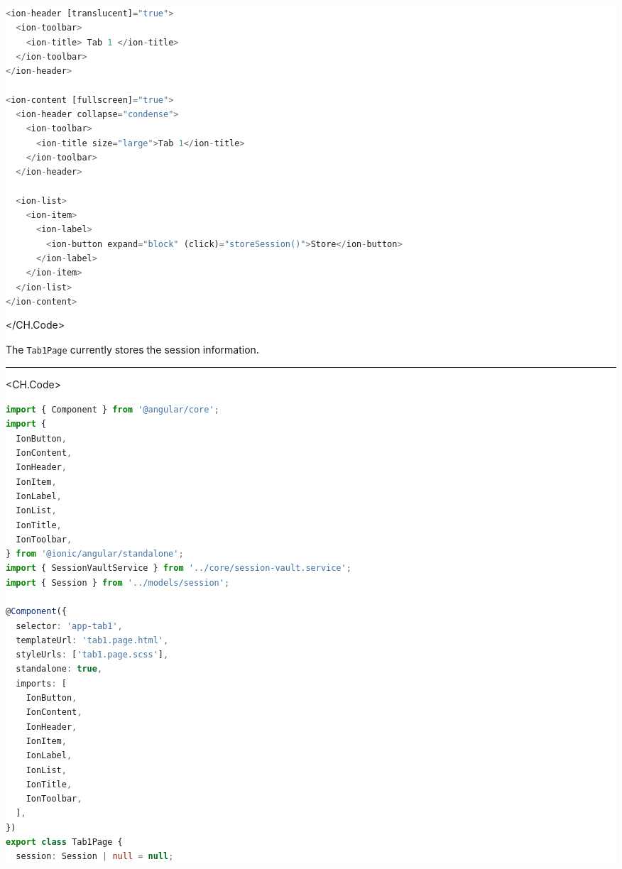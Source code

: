 ```typescript src/app/tab1/tab1.page.html
<ion-header [translucent]="true">
  <ion-toolbar>
    <ion-title> Tab 1 </ion-title>
  </ion-toolbar>
</ion-header>

<ion-content [fullscreen]="true">
  <ion-header collapse="condense">
    <ion-toolbar>
      <ion-title size="large">Tab 1</ion-title>
    </ion-toolbar>
  </ion-header>

  <ion-list>
    <ion-item>
      <ion-label>
        <ion-button expand="block" (click)="storeSession()">Store</ion-button>
      </ion-label>
    </ion-item>
  </ion-list>
</ion-content>
```

</CH.Code>

The `Tab1Page` currently stores the session information.

---

<CH.Code>

```typescript src/app/tab1/tab1.page.ts focus=32
import { Component } from '@angular/core';
import {
  IonButton,
  IonContent,
  IonHeader,
  IonItem,
  IonLabel,
  IonList,
  IonTitle,
  IonToolbar,
} from '@ionic/angular/standalone';
import { SessionVaultService } from '../core/session-vault.service';
import { Session } from '../models/session';

@Component({
  selector: 'app-tab1',
  templateUrl: 'tab1.page.html',
  styleUrls: ['tab1.page.scss'],
  standalone: true,
  imports: [
    IonButton,
    IonContent,
    IonHeader,
    IonItem,
    IonLabel,
    IonList,
    IonTitle,
    IonToolbar,
  ],
})
export class Tab1Page {
  session: Session | null = null;

```
